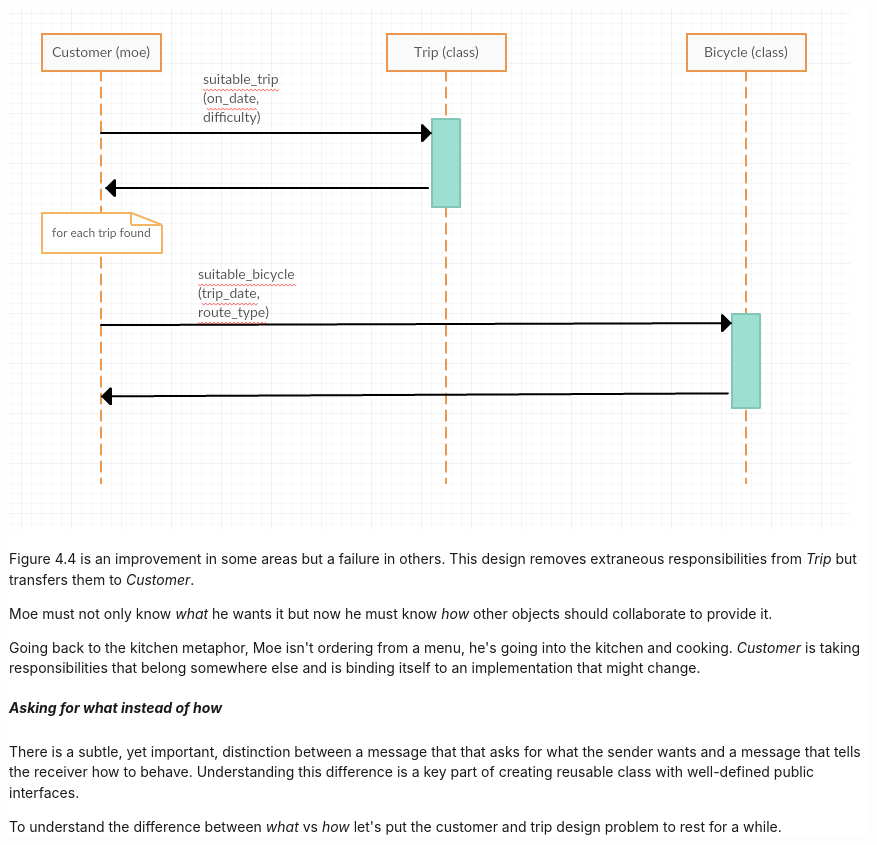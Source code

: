 ![Sequence diagram](figure-4-4.png)

Figure 4.4 is an improvement in some areas but a failure in others. This design removes extraneous responsibilities from *Trip* but transfers them to *Customer*.

Moe must not only know *what* he wants it but now he must know *how* other objects should collaborate to provide it.

Going back to the kitchen metaphor, Moe isn't ordering from a menu, he's going into the kitchen and cooking. *Customer* is taking responsibilities that belong somewhere else and is binding itself to an implementation that might change.

##### Asking for what instead of how

There is a subtle, yet important, distinction between a message that that asks for what the sender wants and a message that tells the receiver how to behave. Understanding this difference is a key part of creating reusable class with well-defined public interfaces.

To understand the difference between *what* vs *how* let's put the customer and trip design problem to rest for a while.
